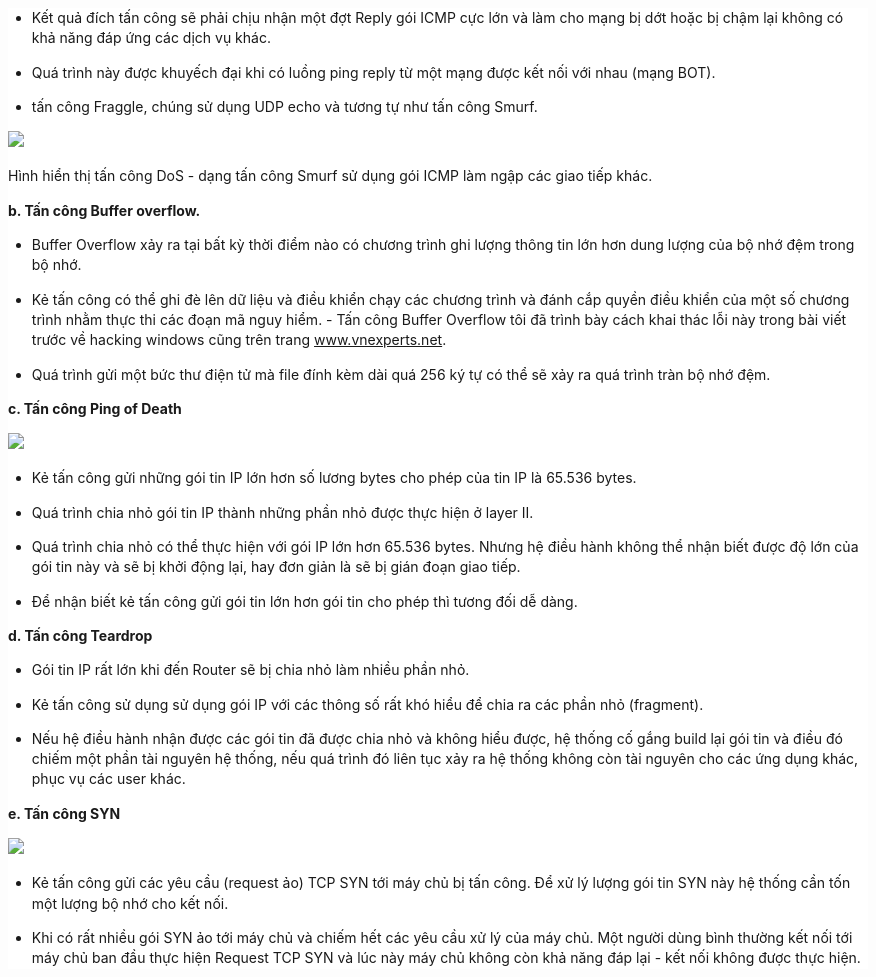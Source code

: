 - Kết quả đích tấn công sẽ phải chịu nhận một đợt Reply gói ICMP cực lớn và làm cho mạng bị dớt hoặc bị chậm lại không có khả năng đáp ứng các dịch vụ khác.

- Quá trình này được khuyếch đại khi có luồng ping reply từ một mạng được kết nối với nhau (mạng BOT).

- tấn công Fraggle, chúng sử dụng UDP echo và tương tự như tấn công Smurf.

[![](https://megacode.vn/media/files/2014_05/2014_05_27/vne001531.jpg)](https://megacode.vn/media/files/2014_05/2014_05_27/vne001531.jpg)

Hình hiển thị tấn công DoS - dạng tấn công Smurf sử dụng gói ICMP làm ngập các giao tiếp khác.

**b. Tấn công Buffer overflow.**

- Buffer Overflow xảy ra tại bất kỳ thời điểm nào có chương trình ghi lượng thông tin lớn hơn dung lượng của bộ nhớ đệm trong bộ nhớ.

- Kẻ tấn công có thể ghi đè lên dữ liệu và điều khiển chạy các chương trình và đánh cắp quyền điều khiển của một số chương trình nhằm thực thi các đoạn mã nguy hiểm. - Tấn công Buffer Overflow tôi đã trình bày cách khai thác lỗi này trong bài viết trước về hacking windows cũng trên trang www.vnexperts.net.

- Quá trình gửi một bức thư điện tử mà file đính kèm dài quá 256 ký tự có thể sẽ xảy ra quá trình tràn bộ nhớ đệm.

**c. Tấn công Ping of Death**

![](http://megacode.vn/media/files/2014_05/vne001532.jpg)

- Kẻ tấn công gửi những gói tin IP lớn hơn số lương bytes cho phép của tin IP là 65.536 bytes.

- Quá trình chia nhỏ gói tin IP thành những phần nhỏ được thực hiện ở layer II.

- Quá trình chia nhỏ có thể thực hiện với gói IP lớn hơn 65.536 bytes. Nhưng hệ điều hành không thể nhận biết được độ lớn của gói tin này và sẽ bị khởi động lại, hay đơn giản là sẽ bị gián đoạn giao tiếp.

- Để nhận biết kẻ tấn công gửi gói tin lớn hơn gói tin cho phép thì tương đối dễ dàng.

**d. Tấn công Teardrop**

- Gói tin IP rất lớn khi đến Router sẽ bị chia nhỏ làm nhiều phần nhỏ.

- Kẻ tấn công sử dụng sử dụng gói IP với các thông số rất khó hiểu để chia ra các phần nhỏ (fragment).

- Nếu hệ điều hành nhận được các gói tin đã được chia nhỏ và không hiểu được, hệ thống cố gắng build lại gói tin và điều đó chiếm một phần tài nguyên hệ thống, nếu quá trình đó liên tục xảy ra hệ thống không còn tài nguyên cho các ứng dụng khác, phục vụ các user khác.

**e. Tấn công SYN**

![](http://megacode.vn/media/files/2014_05/vne001533.jpg)

- Kẻ tấn công gửi các yêu cầu (request ảo) TCP SYN tới máy chủ bị tấn công. Để xử lý lượng gói tin SYN này hệ thống cần tốn một lượng bộ nhớ cho kết nối.

- Khi có rất nhiều gói SYN ảo tới máy chủ và chiếm hết các yêu cầu xử lý của máy chủ. Một người dùng bình thường kết nối tới máy chủ ban đầu thực hiện Request TCP SYN và lúc này máy chủ không còn khả năng đáp lại - kết nối không được thực hiện.
